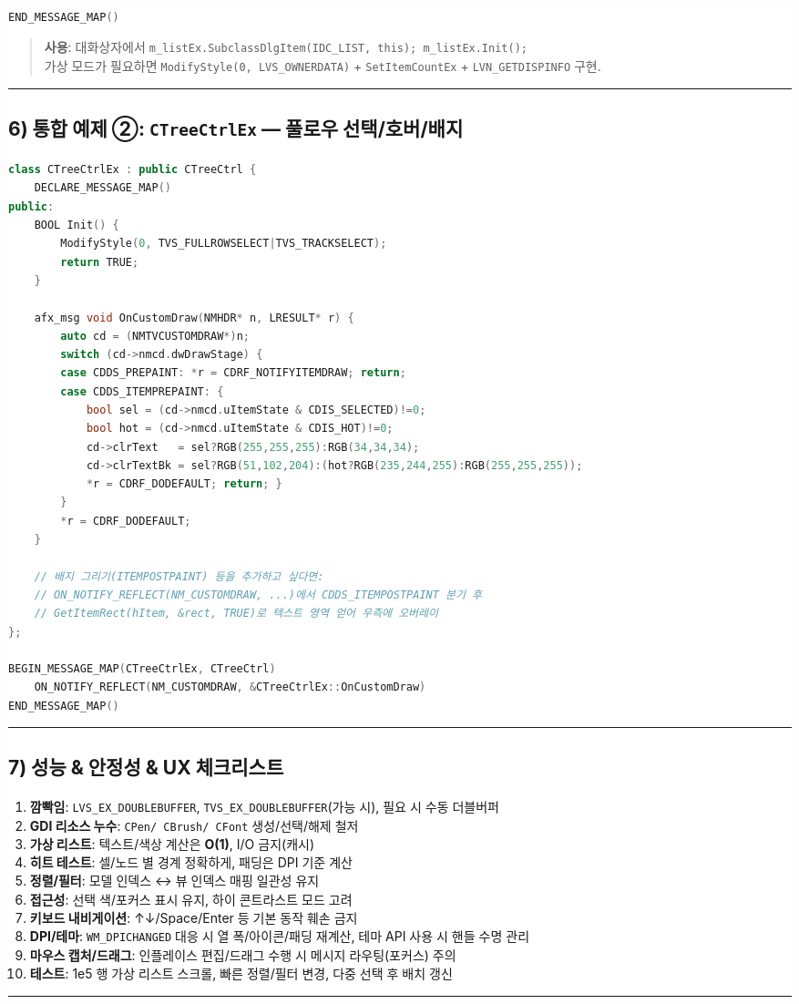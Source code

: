 ```cpp
END_MESSAGE_MAP()
```

> **사용**: 대화상자에서 `m_listEx.SubclassDlgItem(IDC_LIST, this); m_listEx.Init();`  
> 가상 모드가 필요하면 `ModifyStyle(0, LVS_OWNERDATA)` + `SetItemCountEx` + `LVN_GETDISPINFO` 구현.

---

## 6) 통합 예제 ②: `CTreeCtrlEx` — 풀로우 선택/호버/배지

```cpp
class CTreeCtrlEx : public CTreeCtrl {
    DECLARE_MESSAGE_MAP()
public:
    BOOL Init() {
        ModifyStyle(0, TVS_FULLROWSELECT|TVS_TRACKSELECT);
        return TRUE;
    }

    afx_msg void OnCustomDraw(NMHDR* n, LRESULT* r) {
        auto cd = (NMTVCUSTOMDRAW*)n;
        switch (cd->nmcd.dwDrawStage) {
        case CDDS_PREPAINT: *r = CDRF_NOTIFYITEMDRAW; return;
        case CDDS_ITEMPREPAINT: {
            bool sel = (cd->nmcd.uItemState & CDIS_SELECTED)!=0;
            bool hot = (cd->nmcd.uItemState & CDIS_HOT)!=0;
            cd->clrText   = sel?RGB(255,255,255):RGB(34,34,34);
            cd->clrTextBk = sel?RGB(51,102,204):(hot?RGB(235,244,255):RGB(255,255,255));
            *r = CDRF_DODEFAULT; return; }
        }
        *r = CDRF_DODEFAULT;
    }

    // 배지 그리기(ITEMPOSTPAINT) 등을 추가하고 싶다면:
    // ON_NOTIFY_REFLECT(NM_CUSTOMDRAW, ...)에서 CDDS_ITEMPOSTPAINT 분기 후
    // GetItemRect(hItem, &rect, TRUE)로 텍스트 영역 얻어 우측에 오버레이
};

BEGIN_MESSAGE_MAP(CTreeCtrlEx, CTreeCtrl)
    ON_NOTIFY_REFLECT(NM_CUSTOMDRAW, &CTreeCtrlEx::OnCustomDraw)
END_MESSAGE_MAP()
```

---

## 7) 성능 & 안정성 & UX 체크리스트

1. **깜빡임**: `LVS_EX_DOUBLEBUFFER`, `TVS_EX_DOUBLEBUFFER`(가능 시), 필요 시 수동 더블버퍼  
2. **GDI 리소스 누수**: `CPen/ CBrush/ CFont` 생성/선택/해제 철저  
3. **가상 리스트**: 텍스트/색상 계산은 **O(1)**, I/O 금지(캐시)  
4. **히트 테스트**: 셀/노드 별 경계 정확하게, 패딩은 DPI 기준 계산  
5. **정렬/필터**: 모델 인덱스 ↔ 뷰 인덱스 매핑 일관성 유지  
6. **접근성**: 선택 색/포커스 표시 유지, 하이 콘트라스트 모드 고려  
7. **키보드 내비게이션**: ↑↓/Space/Enter 등 기본 동작 훼손 금지  
8. **DPI/테마**: `WM_DPICHANGED` 대응 시 열 폭/아이콘/패딩 재계산, 테마 API 사용 시 핸들 수명 관리  
9. **마우스 캡처/드래그**: 인플레이스 편집/드래그 수행 시 메시지 라우팅(포커스) 주의  
10. **테스트**: 1e5 행 가상 리스트 스크롤, 빠른 정렬/필터 변경, 다중 선택 후 배치 갱신

---
